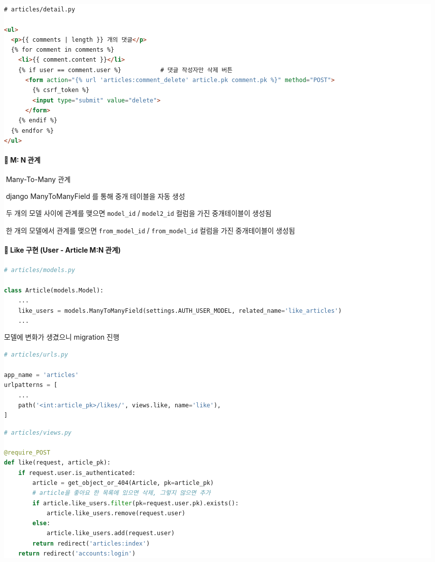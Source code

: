 ```html
# articles/detail.py

<ul>
  <p>{{ comments | length }} 개의 댓글</p>
  {% for comment in comments %}
    <li>{{ comment.content }}</li>
    {% if user == comment.user %}			# 댓글 작성자만 삭제 버튼
      <form action="{% url 'articles:comment_delete' article.pk comment.pk %}" method="POST">
        {% csrf_token %}
        <input type="submit" value="delete">
      </form>
    {% endif %}
  {% endfor %}
</ul>
```



#### :ocean: M: N 관계

​	Many-To-Many 관계

​	django ManyToManyField 를 통해 중개 테이블을 자동 생성

​	두 개의 모델 사이에 관계를 맺으면 `model_id` / `model2_id`  컬럼을 가진 중개테이블이 생성됨

​	한 개의 모델에서 관계를 맺으면 `from_model_id` / `from_model_id` 컬럼을 가진 중개테이블이 생성됨



#### :ocean: Like 구현 (User - Article M:N 관계)

```python
# articles/models.py

class Article(models.Model):
    ...
    like_users = models.ManyToManyField(settings.AUTH_USER_MODEL, related_name='like_articles')
    ...
```

모델에 변화가 생겼으니 migration 진행



```python
# articles/urls.py

app_name = 'articles'
urlpatterns = [
	...
    path('<int:article_pk>/likes/', views.like, name='like'),
]

```

```python
# articles/views.py

@require_POST
def like(request, article_pk):
    if request.user.is_authenticated:
        article = get_object_or_404(Article, pk=article_pk)
        # article을 좋아요 한 목록에 있으면 삭제, 그렇지 않으면 추가
        if article.like_users.filter(pk=request.user.pk).exists():
            article.like_users.remove(request.user)
        else:
            article.like_users.add(request.user)
        return redirect('articles:index')
    return redirect('accounts:login')
```
